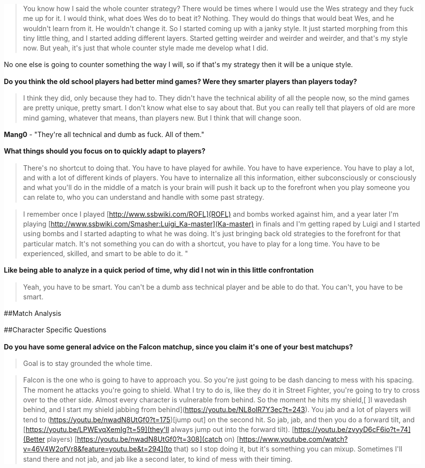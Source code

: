 >You know how I said the whole counter strategy? There would be times where I would use the Wes strategy and they fuck me up for it. I would think, what does Wes do to beat it? Nothing. They would do things that would beat Wes, and he wouldn't learn from it. He wouldn't change it. So I started coming up with a janky style. It just started morphing from this tiny little thing, and I started adding different layers. Started getting weirder and weirder and weirder, and that's my style now. But yeah, it's just that whole counter style made me develop what I did. 

No one else is going to counter something the way I will, so if that's my strategy then it will be a unique style.

**Do you think the old school players had better mind games? Were they smarter players than players today?**  

>I think they did, only because they had to. They didn't have the technical ability of all the people now, so the mind games are pretty unique, pretty smart. I don't know what else to say about that. But you can really tell that players of old are more mind gaming, whatever that means, than players new. But I think that will change soon.  

**Mang0** - "They're all technical and dumb as fuck. All of them."

**What things should you focus on to quickly adapt to players?**  

>There's no shortcut to doing that. You have to have played for awhile. You have to have experience. You have to play a lot, and with a lot of different kinds of players. You have to internalize all this information, either subconsciously or consciously and what you'll do in the middle of a match is your brain will push it back up to the forefront when you play someone you can relate to, who you can understand and handle with some past strategy. 

>I remember once I played [http://www.ssbwiki.com/ROFL](ROFL) and bombs worked against him, and a year later I'm playing [http://www.ssbwiki.com/Smasher:Luigi_Ka-master](Ka-master) in finals and I'm getting raped by Luigi and I started using bombs and I started adapting to what he was doing. It's just bringing back old strategies to the forefront for that particular match. It's not something you can do with a shortcut, you have to play for a long time. You have to be experienced, skilled, and smart to be able to do it. "

**Like being able to analyze in a quick period of time, why did I not win in this little confrontation**   

>Yeah, you have to be smart. You can't be a dumb ass technical player and be able to do that. You can't, you have to be smart.

##Match Analysis

<iframe width="560" height="315" src="https://www.youtube.com/embed/SFcf8P5Faco" frameborder="0" allowfullscreen></iframe>

##Character Specific Questions

**Do you have some general advice on the Falcon matchup, since you claim it's one of your best matchups?**  

>Goal is to stay grounded the whole time.

>Falcon is the one who is going to have to approach you. So you're just going to be dash dancing to mess with his spacing. The moment he attacks you're going to shield. What I try to do is, like they do it in Street Fighter, you're going to try to cross over to the other side. Almost every character is vulnerable from behind. So the moment he hits my shield,[ ]I wavedash behind, and I start my shield jabbing from behind](https://youtu.be/NL8olR7Y3ec?t=243). You jab and a lot of players will tend to (https://youtu.be/nwadN8UtGf0?t=175)[jump out] on the second hit. So jab, jab, and then you do a forward tilt, and [https://youtu.be/LPWEvqXemIg?t=59](they'll always jump out into the forward tilt). [https://youtu.be/zvyyD6cF6io?t=74](Better players) [https://youtu.be/nwadN8UtGf0?t=308](catch on) [https://www.youtube.com/watch?v=46V4W2ofVr8&feature=youtu.be&t=294](to that) so I stop doing it, but it's something you can mixup. Sometimes I'll stand there and not jab, and jab like a second later, to kind of mess with their timing. 
